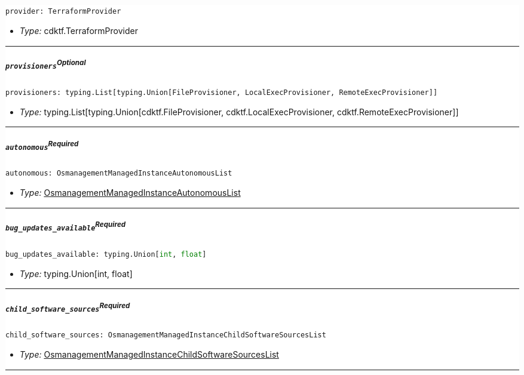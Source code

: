 ```python
provider: TerraformProvider
```

- *Type:* cdktf.TerraformProvider

---

##### `provisioners`<sup>Optional</sup> <a name="provisioners" id="rhizo-co-terraform-provider-oci.osmanagementManagedInstance.OsmanagementManagedInstance.property.provisioners"></a>

```python
provisioners: typing.List[typing.Union[FileProvisioner, LocalExecProvisioner, RemoteExecProvisioner]]
```

- *Type:* typing.List[typing.Union[cdktf.FileProvisioner, cdktf.LocalExecProvisioner, cdktf.RemoteExecProvisioner]]

---

##### `autonomous`<sup>Required</sup> <a name="autonomous" id="rhizo-co-terraform-provider-oci.osmanagementManagedInstance.OsmanagementManagedInstance.property.autonomous"></a>

```python
autonomous: OsmanagementManagedInstanceAutonomousList
```

- *Type:* <a href="#rhizo-co-terraform-provider-oci.osmanagementManagedInstance.OsmanagementManagedInstanceAutonomousList">OsmanagementManagedInstanceAutonomousList</a>

---

##### `bug_updates_available`<sup>Required</sup> <a name="bug_updates_available" id="rhizo-co-terraform-provider-oci.osmanagementManagedInstance.OsmanagementManagedInstance.property.bugUpdatesAvailable"></a>

```python
bug_updates_available: typing.Union[int, float]
```

- *Type:* typing.Union[int, float]

---

##### `child_software_sources`<sup>Required</sup> <a name="child_software_sources" id="rhizo-co-terraform-provider-oci.osmanagementManagedInstance.OsmanagementManagedInstance.property.childSoftwareSources"></a>

```python
child_software_sources: OsmanagementManagedInstanceChildSoftwareSourcesList
```

- *Type:* <a href="#rhizo-co-terraform-provider-oci.osmanagementManagedInstance.OsmanagementManagedInstanceChildSoftwareSourcesList">OsmanagementManagedInstanceChildSoftwareSourcesList</a>

---
